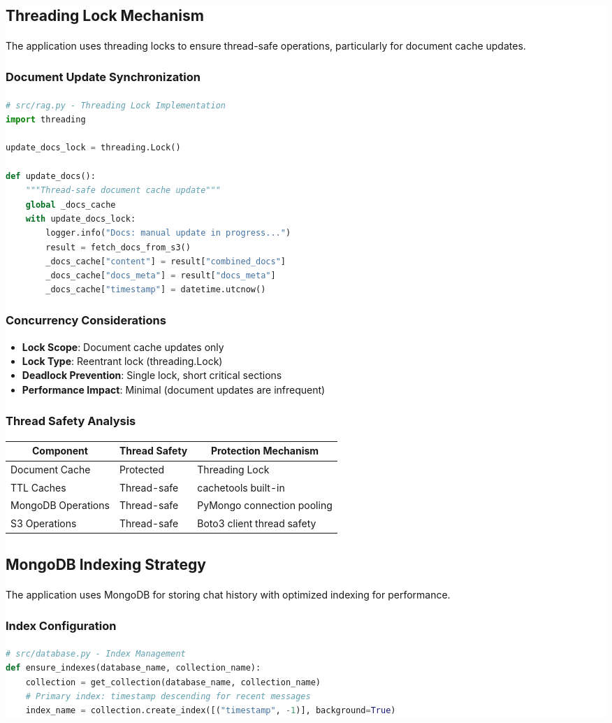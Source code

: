 ## Threading Lock Mechanism

The application uses threading locks to ensure thread-safe operations, particularly for document cache updates.

### Document Update Synchronization

```python
# src/rag.py - Threading Lock Implementation
import threading

update_docs_lock = threading.Lock()

def update_docs():
    """Thread-safe document cache update"""
    global _docs_cache
    with update_docs_lock:
        logger.info("Docs: manual update in progress...")
        result = fetch_docs_from_s3()
        _docs_cache["content"] = result["combined_docs"]
        _docs_cache["docs_meta"] = result["docs_meta"]
        _docs_cache["timestamp"] = datetime.utcnow()
```

### Concurrency Considerations

- **Lock Scope**: Document cache updates only
- **Lock Type**: Reentrant lock (threading.Lock)
- **Deadlock Prevention**: Single lock, short critical sections
- **Performance Impact**: Minimal (document updates are infrequent)

### Thread Safety Analysis

| Component | Thread Safety | Protection Mechanism |
|-----------|---------------|---------------------|
| Document Cache | Protected | Threading Lock |
| TTL Caches | Thread-safe | cachetools built-in |
| MongoDB Operations | Thread-safe | PyMongo connection pooling |
| S3 Operations | Thread-safe | Boto3 client thread safety |

## MongoDB Indexing Strategy

The application uses MongoDB for storing chat history with optimized indexing for performance.

### Index Configuration

```python
# src/database.py - Index Management
def ensure_indexes(database_name, collection_name):
    collection = get_collection(database_name, collection_name)
    # Primary index: timestamp descending for recent messages
    index_name = collection.create_index([("timestamp", -1)], background=True)
```

